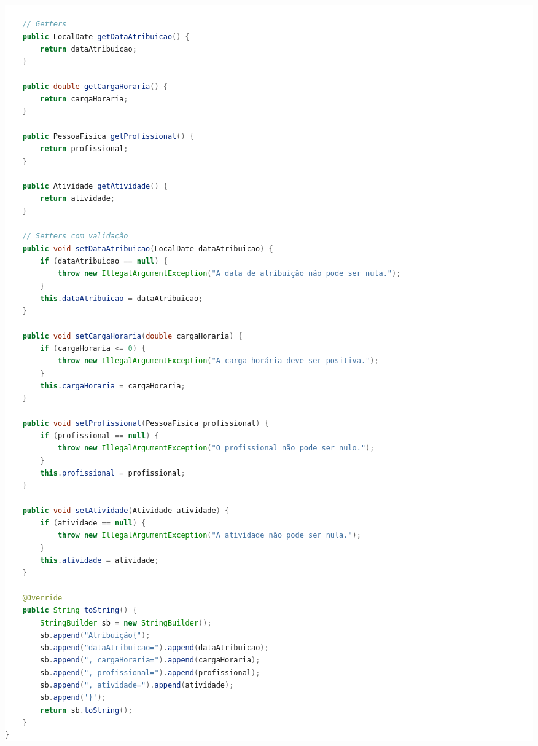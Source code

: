 ```java

    // Getters
    public LocalDate getDataAtribuicao() {
        return dataAtribuicao;
    }

    public double getCargaHoraria() {
        return cargaHoraria;
    }

    public PessoaFisica getProfissional() {
        return profissional;
    }

    public Atividade getAtividade() {
        return atividade;
    }

    // Setters com validação
    public void setDataAtribuicao(LocalDate dataAtribuicao) {
        if (dataAtribuicao == null) {
            throw new IllegalArgumentException("A data de atribuição não pode ser nula.");
        }
        this.dataAtribuicao = dataAtribuicao;
    }

    public void setCargaHoraria(double cargaHoraria) {
        if (cargaHoraria <= 0) {
            throw new IllegalArgumentException("A carga horária deve ser positiva.");
        }
        this.cargaHoraria = cargaHoraria;
    }

    public void setProfissional(PessoaFisica profissional) {
        if (profissional == null) {
            throw new IllegalArgumentException("O profissional não pode ser nulo.");
        }
        this.profissional = profissional;
    }

    public void setAtividade(Atividade atividade) {
        if (atividade == null) {
            throw new IllegalArgumentException("A atividade não pode ser nula.");
        }
        this.atividade = atividade;
    }

    @Override
    public String toString() {
        StringBuilder sb = new StringBuilder();
        sb.append("Atribuição{");
        sb.append("dataAtribuicao=").append(dataAtribuicao);
        sb.append(", cargaHoraria=").append(cargaHoraria);
        sb.append(", profissional=").append(profissional);
        sb.append(", atividade=").append(atividade);
        sb.append('}');
        return sb.toString();
    }
}
```
